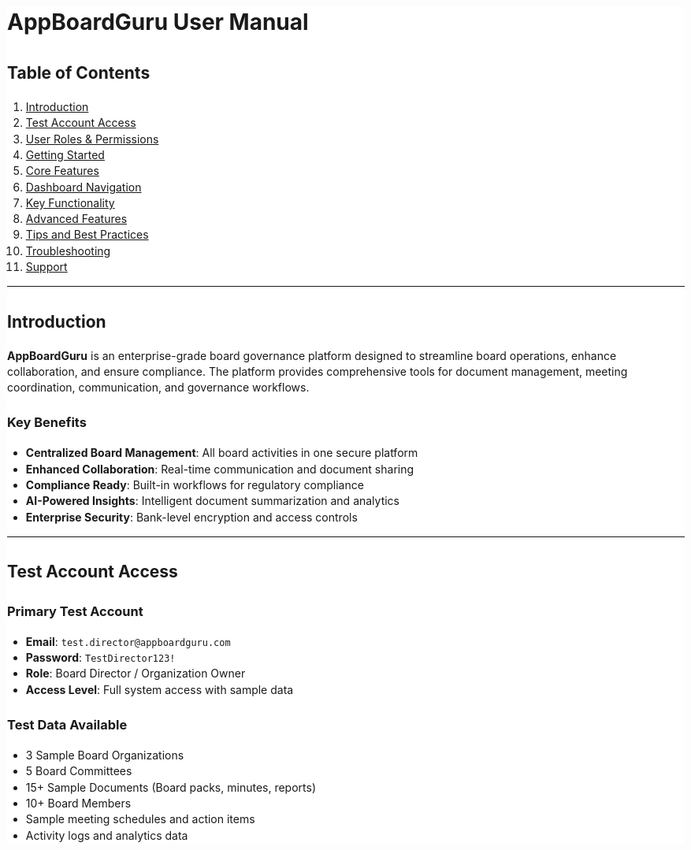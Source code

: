 # AppBoardGuru User Manual

## Table of Contents
1. [Introduction](#introduction)
2. [Test Account Access](#test-account-access)
3. [User Roles & Permissions](#user-roles--permissions)
4. [Getting Started](#getting-started)
5. [Core Features](#core-features)
6. [Dashboard Navigation](#dashboard-navigation)
7. [Key Functionality](#key-functionality)
8. [Advanced Features](#advanced-features)
9. [Tips and Best Practices](#tips-and-best-practices)
10. [Troubleshooting](#troubleshooting)
11. [Support](#support)

---

## Introduction

**AppBoardGuru** is an enterprise-grade board governance platform designed to streamline board operations, enhance collaboration, and ensure compliance. The platform provides comprehensive tools for document management, meeting coordination, communication, and governance workflows.

### Key Benefits
- **Centralized Board Management**: All board activities in one secure platform
- **Enhanced Collaboration**: Real-time communication and document sharing
- **Compliance Ready**: Built-in workflows for regulatory compliance
- **AI-Powered Insights**: Intelligent document summarization and analytics
- **Enterprise Security**: Bank-level encryption and access controls

---

## Test Account Access

### Primary Test Account
- **Email**: `test.director@appboardguru.com`
- **Password**: `TestDirector123!`
- **Role**: Board Director / Organization Owner
- **Access Level**: Full system access with sample data

### Test Data Available
- 3 Sample Board Organizations
- 5 Board Committees
- 15+ Sample Documents (Board packs, minutes, reports)
- 10+ Board Members
- Sample meeting schedules and action items
- Activity logs and analytics data
